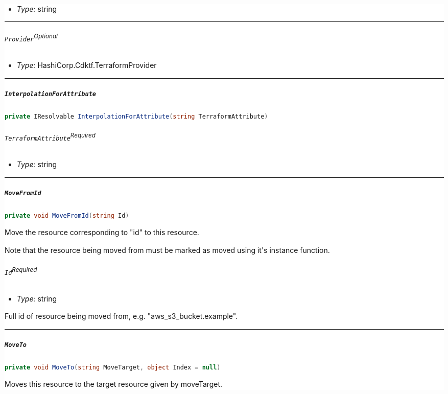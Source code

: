 - *Type:* string

---

###### `Provider`<sup>Optional</sup> <a name="Provider" id="@cdktf/provider-opentelekomcloud.vpcSubnetV1.VpcSubnetV1.importFrom.parameter.provider"></a>

- *Type:* HashiCorp.Cdktf.TerraformProvider

---

##### `InterpolationForAttribute` <a name="InterpolationForAttribute" id="@cdktf/provider-opentelekomcloud.vpcSubnetV1.VpcSubnetV1.interpolationForAttribute"></a>

```csharp
private IResolvable InterpolationForAttribute(string TerraformAttribute)
```

###### `TerraformAttribute`<sup>Required</sup> <a name="TerraformAttribute" id="@cdktf/provider-opentelekomcloud.vpcSubnetV1.VpcSubnetV1.interpolationForAttribute.parameter.terraformAttribute"></a>

- *Type:* string

---

##### `MoveFromId` <a name="MoveFromId" id="@cdktf/provider-opentelekomcloud.vpcSubnetV1.VpcSubnetV1.moveFromId"></a>

```csharp
private void MoveFromId(string Id)
```

Move the resource corresponding to "id" to this resource.

Note that the resource being moved from must be marked as moved using it's instance function.

###### `Id`<sup>Required</sup> <a name="Id" id="@cdktf/provider-opentelekomcloud.vpcSubnetV1.VpcSubnetV1.moveFromId.parameter.id"></a>

- *Type:* string

Full id of resource being moved from, e.g. "aws_s3_bucket.example".

---

##### `MoveTo` <a name="MoveTo" id="@cdktf/provider-opentelekomcloud.vpcSubnetV1.VpcSubnetV1.moveTo"></a>

```csharp
private void MoveTo(string MoveTarget, object Index = null)
```

Moves this resource to the target resource given by moveTarget.
